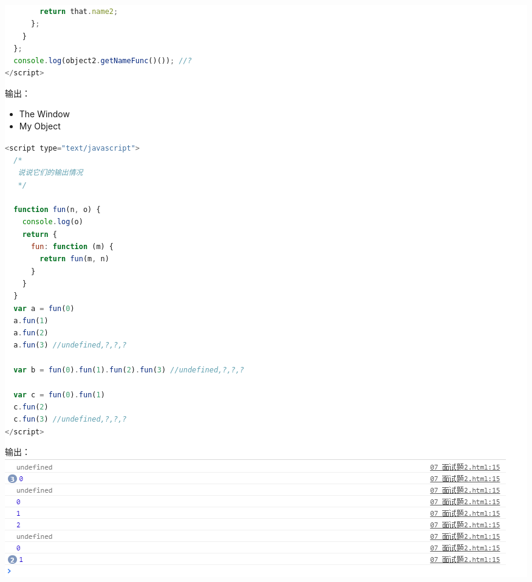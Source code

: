 ```javascript
        return that.name2;
      };
    }
  };
  console.log(object2.getNameFunc()()); //?
</script>
```
输出：
- The Window
- My Object

```javascript
<script type="text/javascript">
  /*
   说说它们的输出情况
   */

  function fun(n, o) {
    console.log(o)
    return {
      fun: function (m) {
        return fun(m, n)
      }
    }
  }
  var a = fun(0)
  a.fun(1)
  a.fun(2)
  a.fun(3) //undefined,?,?,?

  var b = fun(0).fun(1).fun(2).fun(3) //undefined,?,?,?

  var c = fun(0).fun(1)
  c.fun(2)
  c.fun(3) //undefined,?,?,?
</script>
```
输出：
![img](../imgs/js/闭包.png)


